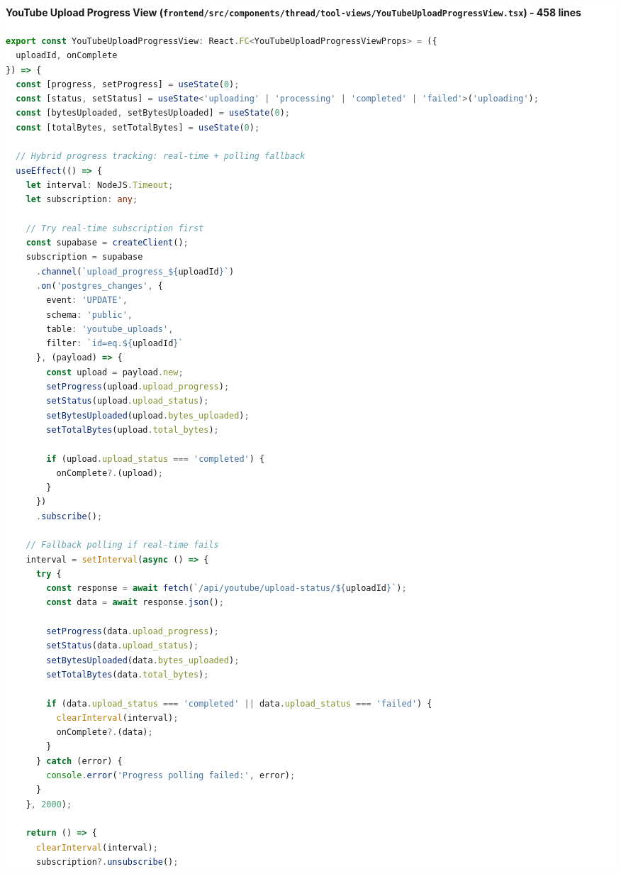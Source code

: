#### **YouTube Upload Progress View (`frontend/src/components/thread/tool-views/YouTubeUploadProgressView.tsx`) - 458 lines**
```typescript
export const YouTubeUploadProgressView: React.FC<YouTubeUploadProgressViewProps> = ({ 
  uploadId, onComplete 
}) => {
  const [progress, setProgress] = useState(0);
  const [status, setStatus] = useState<'uploading' | 'processing' | 'completed' | 'failed'>('uploading');
  const [bytesUploaded, setBytesUploaded] = useState(0);
  const [totalBytes, setTotalBytes] = useState(0);
  
  // Hybrid progress tracking: real-time + polling fallback
  useEffect(() => {
    let interval: NodeJS.Timeout;
    let subscription: any;
    
    // Try real-time subscription first
    const supabase = createClient();
    subscription = supabase
      .channel(`upload_progress_${uploadId}`)
      .on('postgres_changes', {
        event: 'UPDATE',
        schema: 'public',
        table: 'youtube_uploads',
        filter: `id=eq.${uploadId}`
      }, (payload) => {
        const upload = payload.new;
        setProgress(upload.upload_progress);
        setStatus(upload.upload_status);
        setBytesUploaded(upload.bytes_uploaded);
        setTotalBytes(upload.total_bytes);
        
        if (upload.upload_status === 'completed') {
          onComplete?.(upload);
        }
      })
      .subscribe();
    
    // Fallback polling if real-time fails
    interval = setInterval(async () => {
      try {
        const response = await fetch(`/api/youtube/upload-status/${uploadId}`);
        const data = await response.json();
        
        setProgress(data.upload_progress);
        setStatus(data.upload_status);
        setBytesUploaded(data.bytes_uploaded);
        setTotalBytes(data.total_bytes);
        
        if (data.upload_status === 'completed' || data.upload_status === 'failed') {
          clearInterval(interval);
          onComplete?.(data);
        }
      } catch (error) {
        console.error('Progress polling failed:', error);
      }
    }, 2000);
    
    return () => {
      clearInterval(interval);
      subscription?.unsubscribe();
```